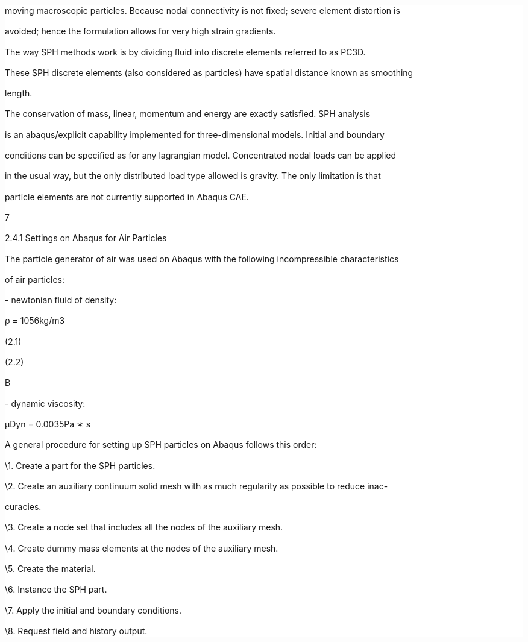moving macroscopic particles. Because nodal connectivity is not ﬁxed; severe element distortion is

avoided; hence the formulation allows for very high strain gradients.

The way SPH methods work is by dividing ﬂuid into discrete elements referred to as PC3D.

These SPH discrete elements (also considered as particles) have spatial distance known as smoothing

length.

The conservation of mass, linear, momentum and energy are exactly satisﬁed. SPH analysis

is an abaqus/explicit capability implemented for three-dimensional models. Initial and boundary

conditions can be speciﬁed as for any lagrangian model. Concentrated nodal loads can be applied

in the usual way, but the only distributed load type allowed is gravity. The only limitation is that

particle elements are not currently supported in Abaqus CAE.

7





2.4.1 Settings on Abaqus for Air Particles

The particle generator of air was used on Abaqus with the following incompressible characteristics

of air particles:

\- newtonian ﬂuid of density:

ρ = 1056kg/m3

(2.1)

(2.2)

B

\- dynamic viscosity:

µDyn = 0.0035Pa ∗ s

A general procedure for setting up SPH particles on Abaqus follows this order:

\1. Create a part for the SPH particles.

\2. Create an auxiliary continuum solid mesh with as much regularity as possible to reduce inac-

curacies.

\3. Create a node set that includes all the nodes of the auxiliary mesh.

\4. Create dummy mass elements at the nodes of the auxiliary mesh.

\5. Create the material.

\6. Instance the SPH part.

\7. Apply the initial and boundary conditions.

\8. Request ﬁeld and history output.

